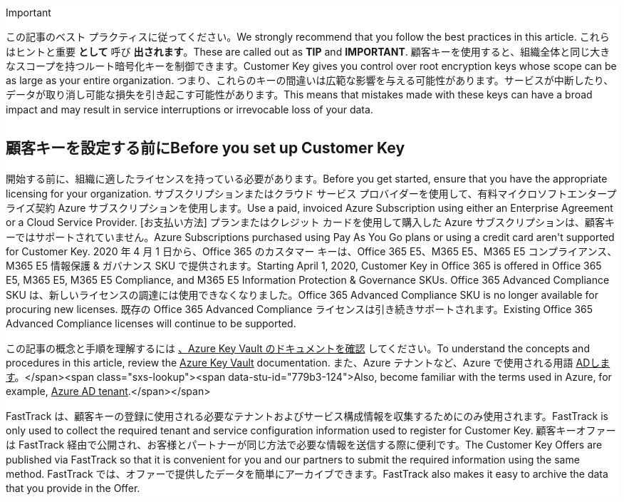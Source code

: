 > [!IMPORTANT]
> <span data-ttu-id="779b3-112">この記事のベスト プラクティスに従ってください。</span><span class="sxs-lookup"><span data-stu-id="779b3-112">We strongly recommend that you follow the best practices in this article.</span></span> <span data-ttu-id="779b3-113">これらはヒントと重要 **として** 呼び **出されます**。</span><span class="sxs-lookup"><span data-stu-id="779b3-113">These are called out as **TIP** and **IMPORTANT**.</span></span> <span data-ttu-id="779b3-114">顧客キーを使用すると、組織全体と同じ大きなスコープを持つルート暗号化キーを制御できます。</span><span class="sxs-lookup"><span data-stu-id="779b3-114">Customer Key gives you control over root encryption keys whose scope can be as large as your entire organization.</span></span> <span data-ttu-id="779b3-115">つまり、これらのキーの間違いは広範な影響を与える可能性があります。サービスが中断したり、データが取り消し可能な損失を引き起こす可能性があります。</span><span class="sxs-lookup"><span data-stu-id="779b3-115">This means that mistakes made with these keys can have a broad impact and may result in service interruptions or irrevocable loss of your data.</span></span>
  
## <a name="before-you-set-up-customer-key"></a><span data-ttu-id="779b3-116">顧客キーを設定する前に</span><span class="sxs-lookup"><span data-stu-id="779b3-116">Before you set up Customer Key</span></span>

<span data-ttu-id="779b3-117">開始する前に、組織に適したライセンスを持っている必要があります。</span><span class="sxs-lookup"><span data-stu-id="779b3-117">Before you get started, ensure that you have the appropriate licensing for your organization.</span></span> <span data-ttu-id="779b3-118">サブスクリプションまたはクラウド サービス プロバイダーを使用して、有料マイクロソフトエンタープライズ契約 Azure サブスクリプションを使用します。</span><span class="sxs-lookup"><span data-stu-id="779b3-118">Use a paid, invoiced Azure Subscription using either an Enterprise Agreement or a Cloud Service Provider.</span></span> <span data-ttu-id="779b3-119">[お支払い方法] プランまたはクレジット カードを使用して購入した Azure サブスクリプションは、顧客キーではサポートされていません。</span><span class="sxs-lookup"><span data-stu-id="779b3-119">Azure Subscriptions purchased using Pay As You Go plans or using a credit card aren't supported for Customer Key.</span></span> <span data-ttu-id="779b3-120">2020 年 4 月 1 日から、Office 365 のカスタマー キーは、Office 365 E5、M365 E5、M365 E5 コンプライアンス、M365 E5 情報保護 & ガバナンス SKU で提供されます。</span><span class="sxs-lookup"><span data-stu-id="779b3-120">Starting April 1, 2020, Customer Key in Office 365 is offered in Office 365 E5, M365 E5, M365 E5 Compliance, and M365 E5 Information Protection & Governance SKUs.</span></span> <span data-ttu-id="779b3-121">Office 365 Advanced Compliance SKU は、新しいライセンスの調達には使用できなくなりました。</span><span class="sxs-lookup"><span data-stu-id="779b3-121">Office 365 Advanced Compliance SKU is no longer available for procuring new licenses.</span></span> <span data-ttu-id="779b3-122">既存の Office 365 Advanced Compliance ライセンスは引き続きサポートされます。</span><span class="sxs-lookup"><span data-stu-id="779b3-122">Existing Office 365 Advanced Compliance licenses will continue to be supported.</span></span>

<span data-ttu-id="779b3-123">この記事の概念と手順を理解するには [、Azure Key Vault のドキュメントを確認](https://docs.microsoft.com/azure/key-vault/) してください。</span><span class="sxs-lookup"><span data-stu-id="779b3-123">To understand the concepts and procedures in this article, review the [Azure Key Vault](https://docs.microsoft.com/azure/key-vault/) documentation.</span></span> <span data-ttu-id="779b3-124">また、Azure テナントなど、Azure で使用される用語 [ADします](https://docs.microsoft.com/previous-versions/azure/azure-services/jj573650(v=azure.100)#what-is-an-azure-ad-tenant)。</span><span class="sxs-lookup"><span data-stu-id="779b3-124">Also, become familiar with the terms used in Azure, for example, [Azure AD tenant](https://docs.microsoft.com/previous-versions/azure/azure-services/jj573650(v=azure.100)#what-is-an-azure-ad-tenant).</span></span>

<span data-ttu-id="779b3-125">FastTrack は、顧客キーの登録に使用される必要なテナントおよびサービス構成情報を収集するためにのみ使用されます。</span><span class="sxs-lookup"><span data-stu-id="779b3-125">FastTrack is only used to collect the required tenant and service configuration information used to register for Customer Key.</span></span> <span data-ttu-id="779b3-126">顧客キーオファーは FastTrack 経由で公開され、お客様とパートナーが同じ方法で必要な情報を送信する際に便利です。</span><span class="sxs-lookup"><span data-stu-id="779b3-126">The Customer Key Offers are published via FastTrack so that it is convenient for you and our partners to submit the required information using the same method.</span></span> <span data-ttu-id="779b3-127">FastTrack では、オファーで提供したデータを簡単にアーカイブできます。</span><span class="sxs-lookup"><span data-stu-id="779b3-127">FastTrack also makes it easy to archive the data that you provide in the Offer.</span></span>
  
